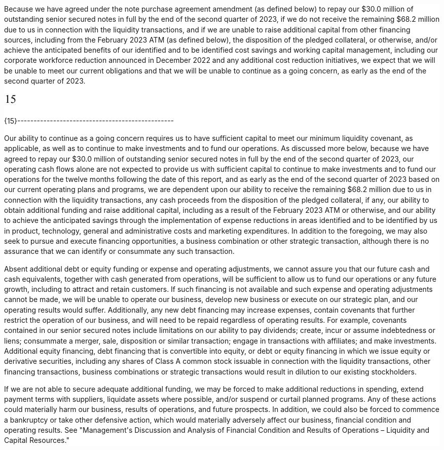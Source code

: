 Because we have agreed under the note purchase agreement amendment (as defined below) to repay our \$30.0 million of outstanding senior secured notes in full by the end of the second quarter of 2023, if we do not receive the remaining \$68.2 million due to us in connection with the liquidity transactions, and if we are unable to raise additional capital from other financing sources, including from the February 2023 ATM (as defined below), the disposition of the pledged collateral, or otherwise, and/or achieve the anticipated benefits of our identified and to be identified cost savings and working capital management, including our corporate workforce reduction announced in December 2022 and any additional cost reduction initiatives, we expect that we will be unable to meet our current obligations and that we will be unable to continue as a going concern, as early as the end of the second quarter of 2023.

![](_page_14_Picture_9.jpeg)

{15}------------------------------------------------

Our ability to continue as a going concern requires us to have sufficient capital to meet our minimum liquidity covenant, as applicable, as well as to continue to make investments and to fund our operations. As discussed more below, because we have agreed to repay our \$30.0 million of outstanding senior secured notes in full by the end of the second quarter of 2023, our operating cash flows alone are not expected to provide us with sufficient capital to continue to make investments and to fund our operations for the twelve months following the date of this report, and as early as the end of the second quarter of 2023 based on our current operating plans and programs, we are dependent upon our ability to receive the remaining \$68.2 million due to us in connection with the liquidity transactions, any cash proceeds from the disposition of the pledged collateral, if any, our ability to obtain additional funding and raise additional capital, including as a result of the February 2023 ATM or otherwise, and our ability to achieve the anticipated savings through the implementation of expense reductions in areas identified and to be identified by us in product, technology, general and administrative costs and marketing expenditures. In addition to the foregoing, we may also seek to pursue and execute financing opportunities, a business combination or other strategic transaction, although there is no assurance that we can identify or consummate any such transaction.

Absent additional debt or equity funding or expense and operating adjustments, we cannot assure you that our future cash and cash equivalents, together with cash generated from operations, will be sufficient to allow us to fund our operations or any future growth, including to attract and retain customers. If such financing is not available and such expense and operating adjustments cannot be made, we will be unable to operate our business, develop new business or execute on our strategic plan, and our operating results would suffer. Additionally, any new debt financing may increase expenses, contain covenants that further restrict the operation of our business, and will need to be repaid regardless of operating results. For example, covenants contained in our senior secured notes include limitations on our ability to pay dividends; create, incur or assume indebtedness or liens; consummate a merger, sale, disposition or similar transaction; engage in transactions with affiliates; and make investments. Additional equity financing, debt financing that is convertible into equity, or debt or equity financing in which we issue equity or derivative securities, including any shares of Class A common stock issuable in connection with the liquidity transactions, other financing transactions, business combinations or strategic transactions would result in dilution to our existing stockholders.

If we are not able to secure adequate additional funding, we may be forced to make additional reductions in spending, extend payment terms with suppliers, liquidate assets where possible, and/or suspend or curtail planned programs. Any of these actions could materially harm our business, results of operations, and future prospects. In addition, we could also be forced to commence a bankruptcy or take other defensive action, which would materially adversely affect our business, financial condition and operating results. See "Management's Discussion and Analysis of Financial Condition and Results of Operations – Liquidity and Capital Resources."
